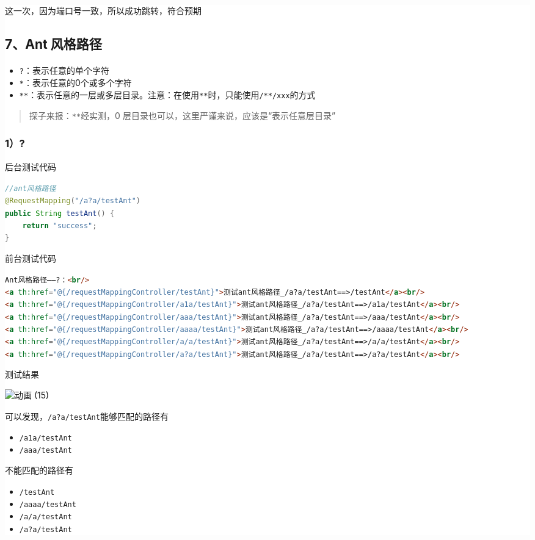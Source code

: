 这一次，因为端口号一致，所以成功跳转，符合预期



## 7、Ant 风格路径

- `?`：表示任意的单个字符
- `*`：表示任意的0个或多个字符
- `**`：表示任意的一层或多层目录。注意：在使用`**`时，只能使用`/**/xxx`的方式

> 探子来报：`**`经实测，0 层目录也可以，这里严谨来说，应该是“表示任意层目录”

### 1）?

后台测试代码

```java
//ant风格路径
@RequestMapping("/a?a/testAnt")
public String testAnt() {
    return "success";
}
```

前台测试代码

```html
Ant风格路径——?：<br/>
<a th:href="@{/requestMappingController/testAnt}">测试ant风格路径_/a?a/testAnt==>/testAnt</a><br/>
<a th:href="@{/requestMappingController/a1a/testAnt}">测试ant风格路径_/a?a/testAnt==>/a1a/testAnt</a><br/>
<a th:href="@{/requestMappingController/aaa/testAnt}">测试ant风格路径_/a?a/testAnt==>/aaa/testAnt</a><br/>
<a th:href="@{/requestMappingController/aaaa/testAnt}">测试ant风格路径_/a?a/testAnt==>/aaaa/testAnt</a><br/>
<a th:href="@{/requestMappingController/a/a/testAnt}">测试ant风格路径_/a?a/testAnt==>/a/a/testAnt</a><br/>
<a th:href="@{/requestMappingController/a?a/testAnt}">测试ant风格路径_/a?a/testAnt==>/a?a/testAnt</a><br/>
```

测试结果

![动画 (15)](https://s2.loli.net/2022/03/17/JzVZ8NOnREIGi1t.gif)

可以发现，`/a?a/testAnt`能够匹配的路径有

- `/a1a/testAnt`
- `/aaa/testAnt`

不能匹配的路径有

- `/testAnt`
- `/aaaa/testAnt`
- `/a/a/testAnt`
- `/a?a/testAnt`
